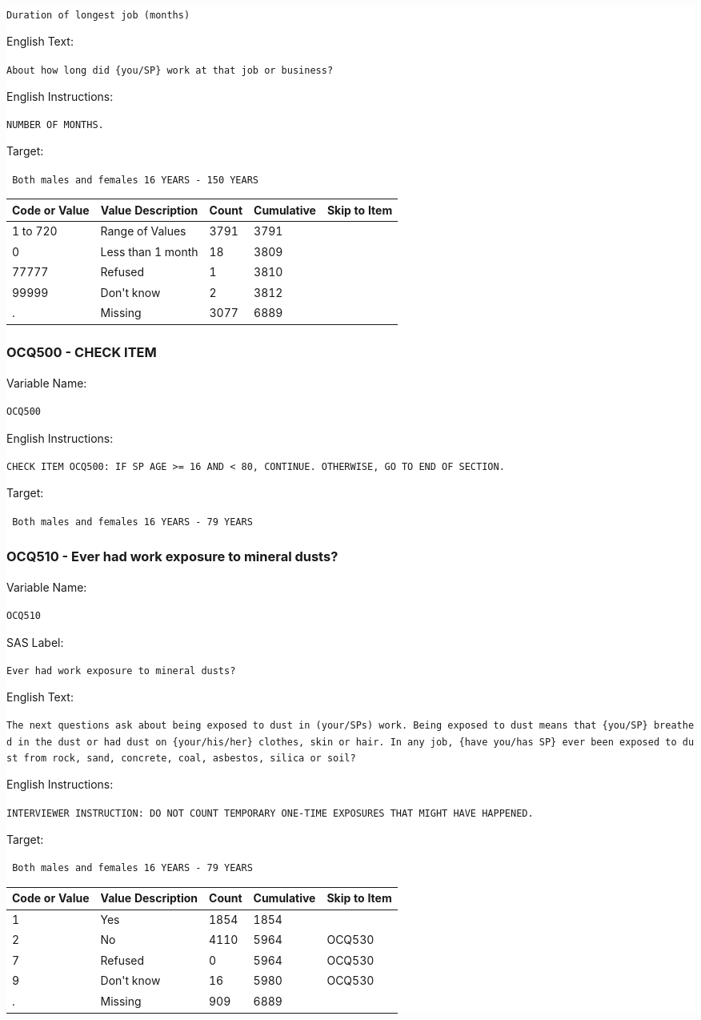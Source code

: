     Duration of longest job (months)
English Text:

    About how long did {you/SP} work at that job or business?
English Instructions:

    NUMBER OF MONTHS.
Target:

     Both males and females 16 YEARS - 150 YEARS
Code or Value | Value Description | Count | Cumulative | Skip to Item  
---|---|---|---|---  
1 to 720 | Range of Values | 3791 | 3791 |   
0 | Less than 1 month | 18 | 3809 |   
77777 | Refused | 1 | 3810 |   
99999 | Don't know | 2 | 3812 |   
. | Missing | 3077 | 6889 |   
  
### OCQ500 - CHECK ITEM

Variable Name:

    OCQ500
English Instructions:

    CHECK ITEM OCQ500: IF SP AGE >= 16 AND < 80, CONTINUE. OTHERWISE, GO TO END OF SECTION.
Target:

     Both males and females 16 YEARS - 79 YEARS

### OCQ510 - Ever had work exposure to mineral dusts?

Variable Name:

    OCQ510
SAS Label:

    Ever had work exposure to mineral dusts?
English Text:

    The next questions ask about being exposed to dust in (your/SPs) work. Being exposed to dust means that {you/SP} breathed in the dust or had dust on {your/his/her} clothes, skin or hair. In any job, {have you/has SP} ever been exposed to dust from rock, sand, concrete, coal, asbestos, silica or soil?
English Instructions:

    INTERVIEWER INSTRUCTION: DO NOT COUNT TEMPORARY ONE-TIME EXPOSURES THAT MIGHT HAVE HAPPENED.
Target:

     Both males and females 16 YEARS - 79 YEARS
Code or Value | Value Description | Count | Cumulative | Skip to Item  
---|---|---|---|---  
1 | Yes | 1854 | 1854 |   
2 | No | 4110 | 5964 | OCQ530  
7 | Refused | 0 | 5964 | OCQ530  
9 | Don't know | 16 | 5980 | OCQ530  
. | Missing | 909 | 6889 |   
  